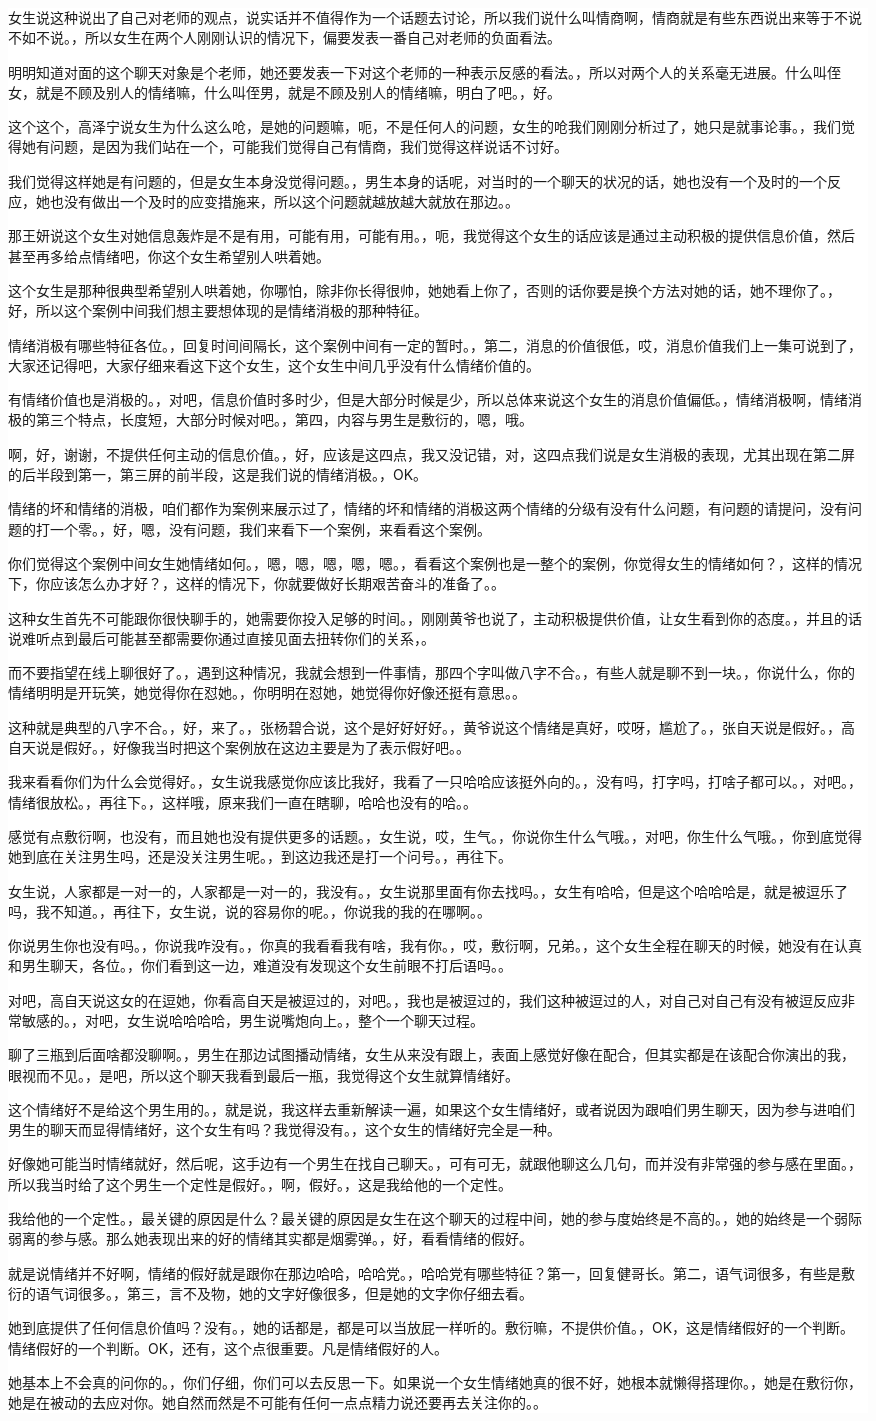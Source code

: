 女生说这种说出了自己对老师的观点，说实话并不值得作为一个话题去讨论，所以我们说什么叫情商啊，情商就是有些东西说出来等于不说不如不说。，所以女生在两个人刚刚认识的情况下，偏要发表一番自己对老师的负面看法。

明明知道对面的这个聊天对象是个老师，她还要发表一下对这个老师的一种表示反感的看法。，所以对两个人的关系毫无进展。什么叫侄女，就是不顾及别人的情绪嘛，什么叫侄男，就是不顾及别人的情绪嘛，明白了吧。，好。

这个这个，高泽宁说女生为什么这么呛，是她的问题嘛，呃，不是任何人的问题，女生的呛我们刚刚分析过了，她只是就事论事。，我们觉得她有问题，是因为我们站在一个，可能我们觉得自己有情商，我们觉得这样说话不讨好。

我们觉得这样她是有问题的，但是女生本身没觉得问题。，男生本身的话呢，对当时的一个聊天的状况的话，她也没有一个及时的一个反应，她也没有做出一个及时的应变措施来，所以这个问题就越放越大就放在那边。。

那王妍说这个女生对她信息轰炸是不是有用，可能有用，可能有用。，呃，我觉得这个女生的话应该是通过主动积极的提供信息价值，然后甚至再多给点情绪吧，你这个女生希望别人哄着她。

这个女生是那种很典型希望别人哄着她，你哪怕，除非你长得很帅，她她看上你了，否则的话你要是换个方法对她的话，她不理你了。，好，所以这个案例中间我们想主要想体现的是情绪消极的那种特征。

情绪消极有哪些特征各位。，回复时间间隔长，这个案例中间有一定的暂时。，第二，消息的价值很低，哎，消息价值我们上一集可说到了，大家还记得吧，大家仔细来看这下这个女生，这个女生中间几乎没有什么情绪价值的。

有情绪价值也是消极的。，对吧，信息价值时多时少，但是大部分时候是少，所以总体来说这个女生的消息价值偏低。，情绪消极啊，情绪消极的第三个特点，长度短，大部分时候对吧。，第四，内容与男生是敷衍的，嗯，哦。

啊，好，谢谢，不提供任何主动的信息价值。，好，应该是这四点，我又没记错，对，这四点我们说是女生消极的表现，尤其出现在第二屏的后半段到第一，第三屏的前半段，这是我们说的情绪消极。，OK。

情绪的坏和情绪的消极，咱们都作为案例来展示过了，情绪的坏和情绪的消极这两个情绪的分级有没有什么问题，有问题的请提问，没有问题的打一个零。，好，嗯，没有问题，我们来看下一个案例，来看看这个案例。

你们觉得这个案例中间女生她情绪如何。，嗯，嗯，嗯，嗯，嗯。，看看这个案例也是一整个的案例，你觉得女生的情绪如何？，这样的情况下，你应该怎么办才好？，这样的情况下，你就要做好长期艰苦奋斗的准备了。。

这种女生首先不可能跟你很快聊手的，她需要你投入足够的时间。，刚刚黄爷也说了，主动积极提供价值，让女生看到你的态度。，并且的话说难听点到最后可能甚至都需要你通过直接见面去扭转你们的关系，。

而不要指望在线上聊很好了。，遇到这种情况，我就会想到一件事情，那四个字叫做八字不合。，有些人就是聊不到一块。，你说什么，你的情绪明明是开玩笑，她觉得你在怼她。，你明明在怼她，她觉得你好像还挺有意思。。

这种就是典型的八字不合。，好，来了。，张杨碧合说，这个是好好好好。，黄爷说这个情绪是真好，哎呀，尴尬了。，张自天说是假好。，高自天说是假好。，好像我当时把这个案例放在这边主要是为了表示假好吧。。

我来看看你们为什么会觉得好。，女生说我感觉你应该比我好，我看了一只哈哈应该挺外向的。，没有吗，打字吗，打啥子都可以。，对吧。，情绪很放松。，再往下。，这样哦，原来我们一直在瞎聊，哈哈也没有的哈。。

感觉有点敷衍啊，也没有，而且她也没有提供更多的话题。，女生说，哎，生气。，你说你生什么气哦。，对吧，你生什么气哦。，你到底觉得她到底在关注男生吗，还是没关注男生呢。，到这边我还是打一个问号。，再往下。

女生说，人家都是一对一的，人家都是一对一的，我没有。，女生说那里面有你去找吗。，女生有哈哈，但是这个哈哈哈是，就是被逗乐了吗，我不知道。，再往下，女生说，说的容易你的呢。，你说我的我的在哪啊。。

你说男生你也没有吗。，你说我咋没有。，你真的我看看我有啥，我有你。，哎，敷衍啊，兄弟。，这个女生全程在聊天的时候，她没有在认真和男生聊天，各位。，你们看到这一边，难道没有发现这个女生前眼不打后语吗。。

对吧，高自天说这女的在逗她，你看高自天是被逗过的，对吧。，我也是被逗过的，我们这种被逗过的人，对自己对自己有没有被逗反应非常敏感的。，对吧，女生说哈哈哈哈，男生说嘴炮向上。，整个一个聊天过程。

聊了三瓶到后面啥都没聊啊。，男生在那边试图播动情绪，女生从来没有跟上，表面上感觉好像在配合，但其实都是在该配合你演出的我，眼视而不见。，是吧，所以这个聊天我看到最后一瓶，我觉得这个女生就算情绪好。

这个情绪好不是给这个男生用的。，就是说，我这样去重新解读一遍，如果这个女生情绪好，或者说因为跟咱们男生聊天，因为参与进咱们男生的聊天而显得情绪好，这个女生有吗？我觉得没有。，这个女生的情绪好完全是一种。

好像她可能当时情绪就好，然后呢，这手边有一个男生在找自己聊天。，可有可无，就跟他聊这么几句，而并没有非常强的参与感在里面。，所以我当时给了这个男生一个定性是假好。，啊，假好。，这是我给他的一个定性。

我给他的一个定性。，最关键的原因是什么？最关键的原因是女生在这个聊天的过程中间，她的参与度始终是不高的。，她的始终是一个弱际弱离的参与感。那么她表现出来的好的情绪其实都是烟雾弹。，好，看看情绪的假好。

就是说情绪并不好啊，情绪的假好就是跟你在那边哈哈，哈哈党。，哈哈党有哪些特征？第一，回复健哥长。第二，语气词很多，有些是敷衍的语气词很多。，第三，言不及物，她的文字好像很多，但是她的文字你仔细去看。

她到底提供了任何信息价值吗？没有。，她的话都是，都是可以当放屁一样听的。敷衍嘛，不提供价值。，OK，这是情绪假好的一个判断。情绪假好的一个判断。OK，还有，这个点很重要。凡是情绪假好的人。

她基本上不会真的问你的。，你们仔细，你们可以去反思一下。如果说一个女生情绪她真的很不好，她根本就懒得搭理你。，她是在敷衍你，她是在被动的去应对你。她自然而然是不可能有任何一点点精力说还要再去关注你的。。
